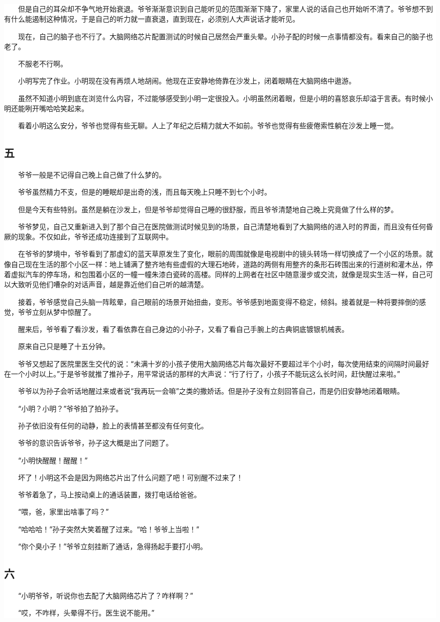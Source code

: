 &emsp;&emsp;但是自己的耳朵却不争气地开始衰退。爷爷渐渐意识到自己能听见的范围渐渐下降了，家里人说的话自己也开始听不清了。爷爷想不到有什么能遏制这种情况，于是自己的听力就一直衰退，直到现在，必须别人大声说话才能听见。

&emsp;&emsp;现在，自己的脑子也不行了。大脑网络芯片配置测试的时候自己居然会严重头晕。小孙子配的时候一点事情都没有。看来自己的脑子也老了。

&emsp;&emsp;不服老不行啊。

&emsp;&emsp;小明写完了作业。小明现在没有再烦人地胡闹。他现在正安静地倚靠在沙发上，闭着眼睛在大脑网络中遨游。

&emsp;&emsp;虽然不知道小明到底在浏览什么内容，不过能够感受到小明一定很投入。小明虽然闭着眼，但是小明的喜怒哀乐却溢于言表。有时候小明还能咧开嘴哈哈笑起来。

&emsp;&emsp;看着小明这么安分，爷爷也觉得有些无聊。人上了年纪之后精力就大不如前。爷爷也觉得有些疲倦索性躺在沙发上睡一觉。

## 五

&emsp;&emsp;爷爷一般是不记得自己晚上自己做了什么梦的。

&emsp;&emsp;爷爷虽然精力不支，但是的睡眠却是出奇的浅，而且每天晚上只睡不到七个小时。

&emsp;&emsp;但是今天有些特别。虽然是躺在沙发上，但是爷爷却觉得自己睡的很舒服，而且爷爷清楚地自己晚上究竟做了什么样的梦。

&emsp;&emsp;爷爷梦见，自己又重新进入到了那个自己在医院做测试时候见到的场景，自己清楚地看到了大脑网络的进入时的界面，而且没有任何昏厥的现象。不仅如此，爷爷还成功连接到了互联网中。

&emsp;&emsp;在爷爷的梦境中，爷爷看到了那虚幻的蓝天草原发生了变化，眼前的周围就像是电视剧中的镜头转场一样切换成了一个小区的场景。就像自己现在生活的那个小区一样：地上铺满了整齐地有些虚假的大理石地砖，道路的两侧有用整齐的条形石砖围出来的行道树和灌木丛，停着虚拟汽车的停车场，和包围着小区的一幢一幢朱漆白瓷砖的高楼。同样的上网者在社区中随意漫步或交流，就像是现实生活一样，自己可以大致听见他们嘈杂的对话声音，越是靠近他们自己听的越清楚。

&emsp;&emsp;接着，爷爷感觉自己头脑一阵眩晕，自己眼前的场景开始扭曲，变形。爷爷感到地面变得不稳定，倾斜。接着就是一种将要摔倒的感觉，爷爷立刻从梦中惊醒了。

&emsp;&emsp;醒来后，爷爷看了看沙发，看了看依靠在自己身边的小孙子，又看了看自己手腕上的古典铜底镀银机械表。

&emsp;&emsp;原来自己只是睡了十五分钟。

&emsp;&emsp;爷爷又想起了医院里医生交代的说：“未满十岁的小孩子使用大脑网络芯片每次最好不要超过半个小时，每次使用结束的间隔时间最好在一个小时以上。”于是爷爷就推了推孙子，用平常说话的那样的大声说：“行了行了，小孩子不能玩这么长时间，赶快醒过来啦。”

&emsp;&emsp;爷爷以为孙子会听话地醒过来或者说“我再玩一会嘛”之类的撒娇话。但是孙子没有立刻回答自己，而是仍旧安静地闭着眼睛。

&emsp;&emsp;“小明？小明？”爷爷拍了拍孙子。

&emsp;&emsp;孙子依旧没有任何的动静，脸上的表情甚至都没有任何变化。

&emsp;&emsp;爷爷的意识告诉爷爷，孙子这大概是出了问题了。

&emsp;&emsp;“小明快醒醒！醒醒！”

&emsp;&emsp;坏了！小明这不会是因为网络芯片出了什么问题了吧！可别醒不过来了！

&emsp;&emsp;爷爷着急了，马上按动桌上的通话装置，拨打电话给爸爸。

&emsp;&emsp;“喂，爸，家里出啥事了吗？”

&emsp;&emsp;“哈哈哈！”孙子突然大笑着醒了过来。“哈！爷爷上当啦！”

&emsp;&emsp;“你个臭小子！”爷爷立刻挂断了通话，急得扬起手要打小明。

## 六

&emsp;&emsp;“小明爷爷，听说你也去配了大脑网络芯片了？咋样啊？”

&emsp;&emsp;“哎，不咋样，头晕得不行。医生说不能用。”
